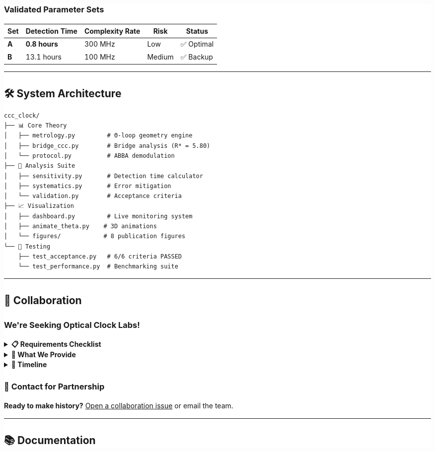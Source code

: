 ### Validated Parameter Sets

| Set | Detection Time | Complexity Rate | Risk | Status |
|-----|---------------|-----------------|------|---------|
| **A** | **0.8 hours** | 300 MHz | Low | ✅ Optimal |
| **B** | 13.1 hours | 100 MHz | Medium | ✅ Backup |

---

## 🛠️ **System Architecture**

```
ccc_clock/
├── 📊 Core Theory
│   ├── metrology.py         # Θ-loop geometry engine
│   ├── bridge_ccc.py        # Bridge analysis (R* = 5.80)
│   └── protocol.py          # ABBA demodulation
├── 🎯 Analysis Suite
│   ├── sensitivity.py       # Detection time calculator
│   ├── systematics.py       # Error mitigation
│   └── validation.py        # Acceptance criteria
├── 📈 Visualization
│   ├── dashboard.py         # Live monitoring system
│   ├── animate_theta.py    # 3D animations
│   └── figures/            # 8 publication figures
└── 🧪 Testing
    ├── test_acceptance.py   # 6/6 criteria PASSED
    └── test_performance.py  # Benchmarking suite
```

---

## 🤝 **Collaboration**

### We're Seeking Optical Clock Labs!

<details><summary><b>📋 Requirements Checklist</b></summary></details>

<details><summary><b>🎁 What We Provide</b></summary></details>

<details><summary><b>📅 Timeline</b></summary></details>

### 📧 **Contact for Partnership**
**Ready to make history?** [Open a collaboration issue](https://github.com/Tnsr-Q/ccc_clock/issues/new?template=collaboration.md) or email the team.

---

## 📚 **Documentation**
